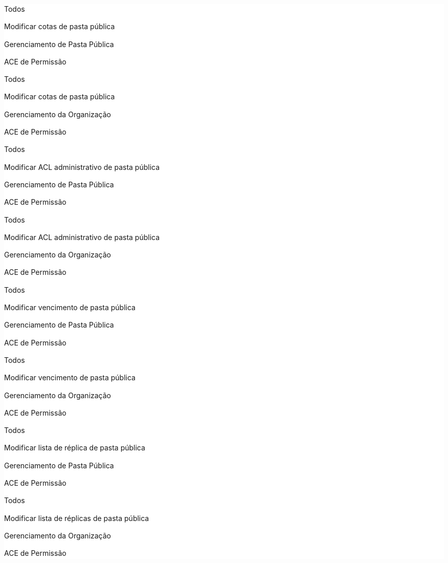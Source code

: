 <td><p>Todos</p></td>
<td><p>Modificar cotas de pasta pública</p></td>
<td><p></p></td>
<td><p></p></td>
</tr>
<tr class="even">
<td><p>Gerenciamento de Pasta Pública</p></td>
<td><p>ACE de Permissão</p></td>
<td><p>Todos</p></td>
<td><p>Modificar cotas de pasta pública</p></td>
<td><p></p></td>
<td><p></p></td>
</tr>
<tr class="odd">
<td><p>Gerenciamento da Organização</p></td>
<td><p>ACE de Permissão</p></td>
<td><p>Todos</p></td>
<td><p>Modificar ACL administrativo de pasta pública</p></td>
<td><p></p></td>
<td><p></p></td>
</tr>
<tr class="even">
<td><p>Gerenciamento de Pasta Pública</p></td>
<td><p>ACE de Permissão</p></td>
<td><p>Todos</p></td>
<td><p>Modificar ACL administrativo de pasta pública</p></td>
<td><p></p></td>
<td><p></p></td>
</tr>
<tr class="odd">
<td><p>Gerenciamento da Organização</p></td>
<td><p>ACE de Permissão</p></td>
<td><p>Todos</p></td>
<td><p>Modificar vencimento de pasta pública</p></td>
<td><p></p></td>
<td><p></p></td>
</tr>
<tr class="even">
<td><p>Gerenciamento de Pasta Pública</p></td>
<td><p>ACE de Permissão</p></td>
<td><p>Todos</p></td>
<td><p>Modificar vencimento de pasta pública</p></td>
<td><p></p></td>
<td><p></p></td>
</tr>
<tr class="odd">
<td><p>Gerenciamento da Organização</p></td>
<td><p>ACE de Permissão</p></td>
<td><p>Todos</p></td>
<td><p>Modificar lista de réplica de pasta pública</p></td>
<td><p></p></td>
<td><p></p></td>
</tr>
<tr class="even">
<td><p>Gerenciamento de Pasta Pública</p></td>
<td><p>ACE de Permissão</p></td>
<td><p>Todos</p></td>
<td><p>Modificar lista de réplicas de pasta pública</p></td>
<td><p></p></td>
<td><p></p></td>
</tr>
<tr class="odd">
<td><p>Gerenciamento da Organização</p></td>
<td><p>ACE de Permissão</p></td>